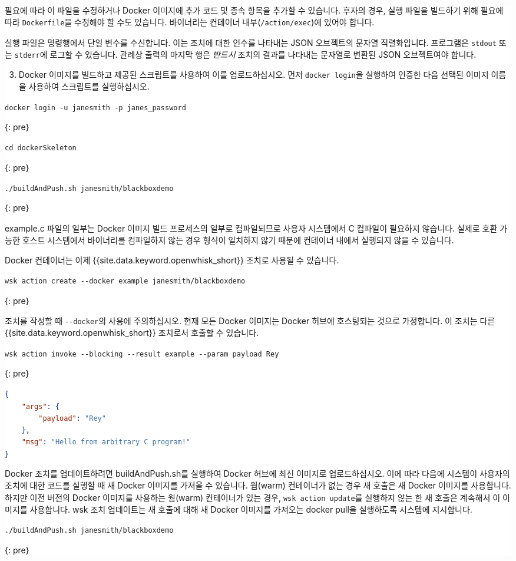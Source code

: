   필요에 따라 이 파일을 수정하거나 Docker 이미지에 추가 코드 및 종속 항목을 추가할 수 있습니다.
  후자의 경우, 실행 파일을 빌드하기 위해 필요에 따라 `Dockerfile`을 수정해야 할 수도 있습니다.
  바이너리는 컨테이너 내부(`/action/exec`)에 있어야 합니다. 

  실행 파일은 명령행에서 단일 변수를 수신합니다. 이는 조치에 대한 인수를 나타내는 JSON
  오브젝트의 문자열 직렬화입니다. 프로그램은 `stdout` 또는 `stderr`에 로그할 수 있습니다.
  관례상 출력의 마지막 행은 *반드시* 조치의 결과를 나타내는 문자열로 변환된 JSON 오브젝트여야 합니다. 

3. Docker 이미지를 빌드하고 제공된 스크립트를 사용하여 이를 업로드하십시오. 먼저 `docker login`을 실행하여 인증한 다음 선택된 이미지 이름을 사용하여 스크립트를 실행하십시오.

  ```
  docker login -u janesmith -p janes_password
  ```
  {: pre}
  ```
  cd dockerSkeleton
  ```
  {: pre}
  ```
  ./buildAndPush.sh janesmith/blackboxdemo
  ```
  {: pre}

  example.c 파일의 일부는 Docker 이미지 빌드 프로세스의 일부로 컴파일되므로 사용자 시스템에서 C 컴파일이 필요하지 않습니다.
  실제로 호환 가능한 호스트 시스템에서 바이너리를 컴파일하지 않는 경우 형식이 일치하지 않기 때문에 컨테이너 내에서 실행되지 않을 수 있습니다. 

  Docker 컨테이너는 이제 {{site.data.keyword.openwhisk_short}} 조치로 사용될 수 있습니다. 

  ```
  wsk action create --docker example janesmith/blackboxdemo
  ```
  {: pre}

  조치를 작성할 때 `--docker`의 사용에 주의하십시오. 현재 모든 Docker 이미지는 Docker 허브에 호스팅되는 것으로 가정합니다.
  이 조치는 다른 {{site.data.keyword.openwhisk_short}} 조치로서 호출할 수 있습니다. 

  ```
  wsk action invoke --blocking --result example --param payload Rey
  ```
  {: pre}
  ```json
  {
      "args": {
          "payload": "Rey"
      },
      "msg": "Hello from arbitrary C program!"
  }
  ```

  Docker 조치를 업데이트하려면 buildAndPush.sh를 실행하여 Docker 허브에 최신 이미지로 업로드하십시오. 이에 따라 다음에 시스템이 사용자의 조치에 대한 코드를 실행할 때 새 Docker 이미지를 가져올 수 있습니다.
  웜(warm) 컨테이너가 없는 경우 새 호출은 새 Docker 이미지를 사용합니다.
  하지만 이전 버전의 Docker 이미지를 사용하는 웜(warm) 컨테이너가 있는 경우, `wsk action update`를 실행하지 않는 한 새 호출은 계속해서 이 이미지를 사용합니다. wsk 조치 업데이트는 새 호출에 대해 새 Docker 이미지를 가져오는 docker pull을 실행하도록 시스템에 지시합니다.

  ```
  ./buildAndPush.sh janesmith/blackboxdemo
  ```
  {: pre}
